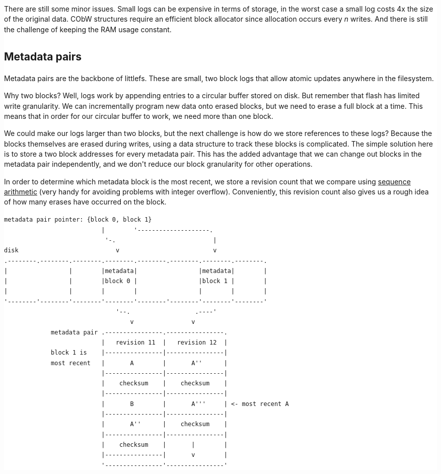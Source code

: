 There are still some minor issues. Small logs can be expensive in terms of
storage, in the worst case a small log costs 4x the size of the original data.
CObW structures require an efficient block allocator since allocation occurs
every _n_ writes. And there is still the challenge of keeping the RAM usage
constant.

## Metadata pairs

Metadata pairs are the backbone of littlefs. These are small, two block logs
that allow atomic updates anywhere in the filesystem.

Why two blocks? Well, logs work by appending entries to a circular buffer
stored on disk. But remember that flash has limited write granularity. We can
incrementally program new data onto erased blocks, but we need to erase a full
block at a time. This means that in order for our circular buffer to work, we
need more than one block.

We could make our logs larger than two blocks, but the next challenge is how
do we store references to these logs? Because the blocks themselves are erased
during writes, using a data structure to track these blocks is complicated.
The simple solution here is to store a two block addresses for every metadata
pair. This has the added advantage that we can change out blocks in the
metadata pair independently, and we don't reduce our block granularity for
other operations.

In order to determine which metadata block is the most recent, we store a
revision count that we compare using [sequence arithmetic][wikipedia-sna]
(very handy for avoiding problems with integer overflow). Conveniently, this
revision count also gives us a rough idea of how many erases have occurred on
the block.

```
metadata pair pointer: {block 0, block 1}
                           |        '--------------------.
                            '-.                           |
disk                           v                          v
.--------.--------.--------.--------.--------.--------.--------.--------.
|                 |        |metadata|                 |metadata|        |
|                 |        |block 0 |                 |block 1 |        |
|                 |        |        |                 |        |        |
'--------'--------'--------'--------'--------'--------'--------'--------'
                               '--.                  .----'
                                   v                v
             metadata pair .----------------.----------------.
                           |   revision 11  |   revision 12  |
             block 1 is    |----------------|----------------|
             most recent   |       A        |       A''      |
                           |----------------|----------------|
                           |    checksum    |    checksum    |
                           |----------------|----------------|
                           |       B        |       A'''     | <- most recent A
                           |----------------|----------------|
                           |       A''      |    checksum    |
                           |----------------|----------------|
                           |    checksum    |       |        |
                           |----------------|       v        |
                           '----------------'----------------'
```


[wikipedia-flash]: https://en.wikipedia.org/wiki/Flash_memory
[wikipedia-sna]: https://en.wikipedia.org/wiki/Serial_number_arithmetic
[wikipedia-crc]: https://en.wikipedia.org/wiki/Cyclic_redundancy_check
[wikipedia-cow]: https://en.wikipedia.org/wiki/Copy-on-write
[wikipedia-B-tree]: https://en.wikipedia.org/wiki/B-tree
[wikipedia-B+-tree]: https://en.wikipedia.org/wiki/B%2B_tree
[wikipedia-skip-list]: https://en.wikipedia.org/wiki/Skip_list
[wikipedia-ctz]: https://en.wikipedia.org/wiki/Count_trailing_zeros
[wikipedia-ecc]: https://en.wikipedia.org/wiki/Error_correction_code
[wikipedia-hamming-bound]: https://en.wikipedia.org/wiki/Hamming_bound
[wikipedia-dynamic-wear-leveling]: https://en.wikipedia.org/wiki/Wear_leveling#Dynamic_wear_leveling
[wikipedia-static-wear-leveling]: https://en.wikipedia.org/wiki/Wear_leveling#Static_wear_leveling
[wikipedia-ftl]: https://en.wikipedia.org/wiki/Flash_translation_layer
[oeis]: https://oeis.org
[A001511]: https://oeis.org/A001511
[A005187]: https://oeis.org/A005187
[fat]: https://en.wikipedia.org/wiki/Design_of_the_FAT_file_system
[ext2]: http://e2fsprogs.sourceforge.net/ext2intro.html
[jffs]: https://www.sourceware.org/jffs2/jffs2-html
[yaffs]: https://yaffs.net/documents/how-yaffs-works
[spiffs]: https://github.com/pellepl/spiffs/blob/master/docs/TECH_SPEC
[ext4]: https://ext4.wiki.kernel.org/index.php/Ext4_Design
[ntfs]: https://en.wikipedia.org/wiki/NTFS
[btrfs]: https://btrfs.wiki.kernel.org/index.php/Btrfs_design
[zfs]: https://en.wikipedia.org/wiki/ZFS
[cow]: https://upload.wikimedia.org/wikipedia/commons/0/0c/Cow_female_black_white.jpg
[elephant]: https://upload.wikimedia.org/wikipedia/commons/3/37/African_Bush_Elephant.jpg
[ram]: https://upload.wikimedia.org/wikipedia/commons/9/97/New_Mexico_Bighorn_Sheep.JPG
[metadata-formula1]: https://latex.codecogs.com/svg.latex?cost%20%3D%20n%20&plus;%20n%20%5Cfrac%7Bs%7D%7Bd&plus;1%7D
[metadata-formula2]: https://latex.codecogs.com/svg.latex?s%20%3D%20r%20%5Cfrac%7Bsize%7D%7Bn%7D
[metadata-formula3]: https://latex.codecogs.com/svg.latex?d%20%3D%20%281-r%29%20%5Cfrac%7Bsize%7D%7Bn%7D
[metadata-formula4]: https://latex.codecogs.com/svg.latex?cost%20%3D%20n%20&plus;%20n%20%5Cfrac%7Br%5Cfrac%7Bsize%7D%7Bn%7D%7D%7B%281-r%29%5Cfrac%7Bsize%7D%7Bn%7D&plus;1%7D
[ctz-formula1]: https://latex.codecogs.com/svg.latex?%5Clim_%7Bn%5Cto%5Cinfty%7D%5Cfrac%7B1%7D%7Bn%7D%5Csum_%7Bi%3D0%7D%5E%7Bn%7D%5Cleft%28%5Ctext%7Bctz%7D%28i%29&plus;1%5Cright%29%20%3D%20%5Csum_%7Bi%3D0%7D%5Cfrac%7B1%7D%7B2%5Ei%7D%20%3D%202
[ctz-formula2]: https://latex.codecogs.com/svg.latex?B%20%3D%20%5Cfrac%7Bw%7D%7B8%7D%5Cleft%5Clceil%5Clog_2%5Cleft%28%5Cfrac%7B2%5Ew%7D%7BB-2%5Cfrac%7Bw%7D%7B8%7D%7D%5Cright%29%5Cright%5Crceil
[ctz-formula3]: https://latex.codecogs.com/svg.latex?N%20%3D%20%5Csum_i%5En%5Cleft%5BB-%5Cfrac%7Bw%7D%7B8%7D%5Cleft%28%5Ctext%7Bctz%7D%28i%29&plus;1%5Cright%29%5Cright%5D
[ctz-formula4]: https://latex.codecogs.com/svg.latex?%5Csum_i%5En%5Cleft%28%5Ctext%7Bctz%7D%28i%29&plus;1%5Cright%29%20%3D%202n-%5Ctext%7Bpopcount%7D%28n%29
[ctz-formula5]: https://latex.codecogs.com/svg.latex?N%20%3D%20Bn%20-%20%5Cfrac%7Bw%7D%7B8%7D%5Cleft%282n-%5Ctext%7Bpopcount%7D%28n%29%5Cright%29
[ctz-formula6]: https://latex.codecogs.com/svg.latex?n%20%3D%20%5Cleft%5Clfloor%5Cfrac%7BN-%5Cfrac%7Bw%7D%7B8%7D%5Cleft%28%5Ctext%7Bpopcount%7D%5Cleft%28%5Cfrac%7BN%7D%7BB-2%5Cfrac%7Bw%7D%7B8%7D%7D-1%5Cright%29&plus;2%5Cright%29%7D%7BB-2%5Cfrac%7Bw%7D%7B8%7D%7D%5Cright%5Crfloor
[ctz-formula7]: https://latex.codecogs.com/svg.latex?%5Cmathit%7Boff%7D%20%3D%20N%20-%20%5Cleft%28B-2%5Cfrac%7Bw%7D%7B8%7D%5Cright%29n%20-%20%5Cfrac%7Bw%7D%7B8%7D%5Ctext%7Bpopcount%7D%28n%29
[bigB]: https://latex.codecogs.com/svg.latex?B
[d]: https://latex.codecogs.com/svg.latex?d
[m]: https://latex.codecogs.com/svg.latex?m
[bigN]: https://latex.codecogs.com/svg.latex?N
[n]: https://latex.codecogs.com/svg.latex?n
[n']: https://latex.codecogs.com/svg.latex?n%27
[r]: https://latex.codecogs.com/svg.latex?r
[s]: https://latex.codecogs.com/svg.latex?s
[w]: https://latex.codecogs.com/svg.latex?w
[x]: https://latex.codecogs.com/svg.latex?x
[metadata-cost-graph]: https://raw.githubusercontent.com/geky/littlefs/gh-images/metadata-cost.svg?sanitize=true
[wear-distribution-graph]: https://raw.githubusercontent.com/geky/littlefs/gh-images/wear-distribution.svg?sanitize=true
[file-cost-graph]: https://raw.githubusercontent.com/geky/littlefs/gh-images/file-cost.svg?sanitize=true